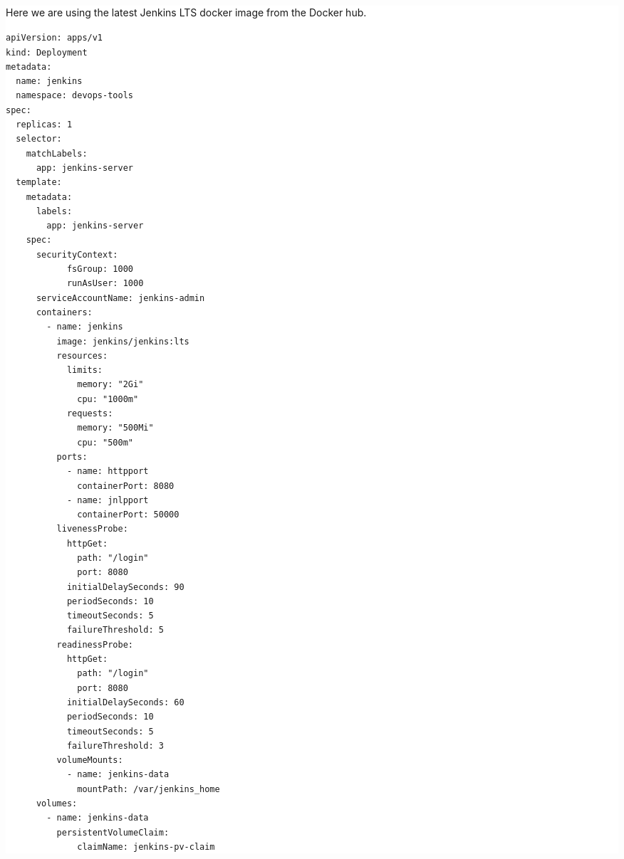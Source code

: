 Here we are using the latest Jenkins LTS docker image from the Docker hub.
```
apiVersion: apps/v1
kind: Deployment
metadata:
  name: jenkins
  namespace: devops-tools
spec:
  replicas: 1
  selector:
    matchLabels:
      app: jenkins-server
  template:
    metadata:
      labels:
        app: jenkins-server
    spec:
      securityContext:
            fsGroup: 1000 
            runAsUser: 1000
      serviceAccountName: jenkins-admin
      containers:
        - name: jenkins
          image: jenkins/jenkins:lts
          resources:
            limits:
              memory: "2Gi"
              cpu: "1000m"
            requests:
              memory: "500Mi"
              cpu: "500m"
          ports:
            - name: httpport
              containerPort: 8080
            - name: jnlpport
              containerPort: 50000
          livenessProbe:
            httpGet:
              path: "/login"
              port: 8080
            initialDelaySeconds: 90
            periodSeconds: 10
            timeoutSeconds: 5
            failureThreshold: 5
          readinessProbe:
            httpGet:
              path: "/login"
              port: 8080
            initialDelaySeconds: 60
            periodSeconds: 10
            timeoutSeconds: 5
            failureThreshold: 3
          volumeMounts:
            - name: jenkins-data
              mountPath: /var/jenkins_home         
      volumes:
        - name: jenkins-data
          persistentVolumeClaim:
              claimName: jenkins-pv-claim
```

